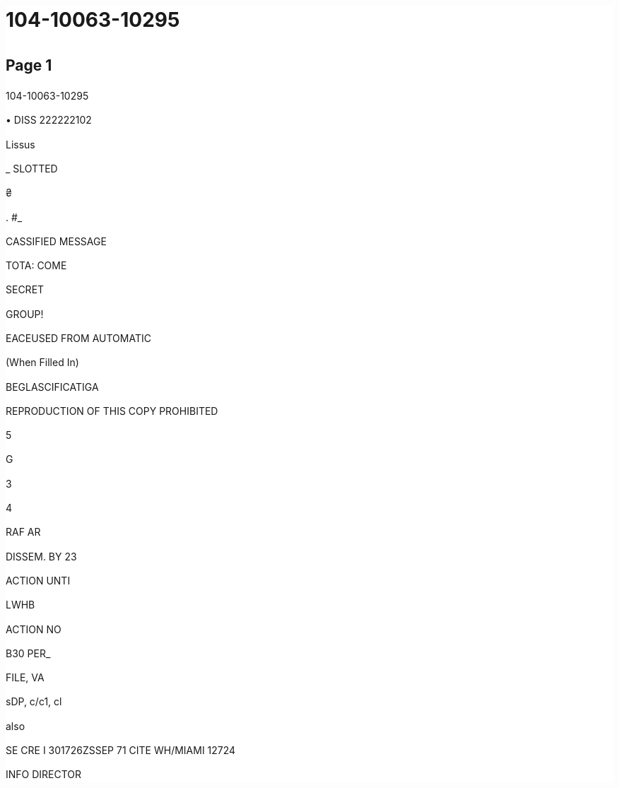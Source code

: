 # 104-10063-10295

## Page 1

104-10063-10295

• DISS 222222102

Lissus

_ SLOTTED

₴

. #_

CASSIFIED MESSAGE

TOTA: COME

SECRET

GROUP!

EACEUSED FROM AUTOMATIC

(When Filled In)

BEGLASCIFICATIGA

REPRODUCTION OF THIS COPY PROHIBITED

5

G

3

4

RAF AR

DISSEM. BY 23

ACTION UNTI

LWHB

ACTION NO

B30 PER_

FILE, VA

sDP, c/c1, cl

also

SE CRE I 301726ZSSEP 71 CITE WH/MIAMI 12724

INFO DIRECTOR
